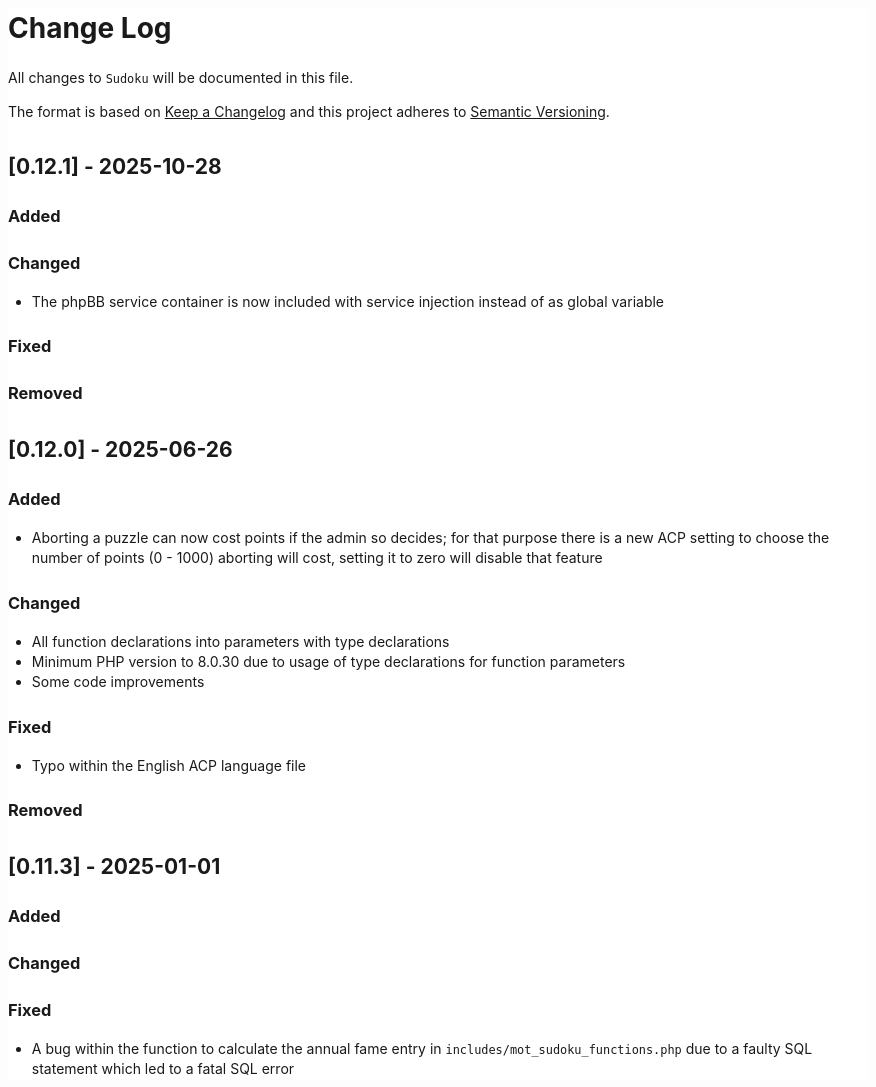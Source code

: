# Change Log
All changes to `Sudoku` will be documented in this file.

The format is based on [Keep a Changelog](http://keepachangelog.com/)
and this project adheres to [Semantic Versioning](http://semver.org/).

## [0.12.1] - 2025-10-28

### Added

### Changed
-	The phpBB service container is now included with service injection instead of as global variable

### Fixed

### Removed
  
  
## [0.12.0] - 2025-06-26

### Added
-	Aborting a puzzle can now cost points if the admin so decides; for that purpose there is a new ACP setting to choose the number of points (0 - 1000) aborting will cost,
	setting it to zero will disable that feature

### Changed
-	All function declarations into parameters with type declarations
-	Minimum PHP version to 8.0.30 due to usage of type declarations for function parameters
-	Some code improvements

### Fixed
-	Typo within the English ACP language file

### Removed
  
  
## [0.11.3] - 2025-01-01

### Added

### Changed


### Fixed
-	A bug within the function to calculate the annual fame entry in `includes/mot_sudoku_functions.php` due to a faulty SQL statement which led to a fatal SQL error
